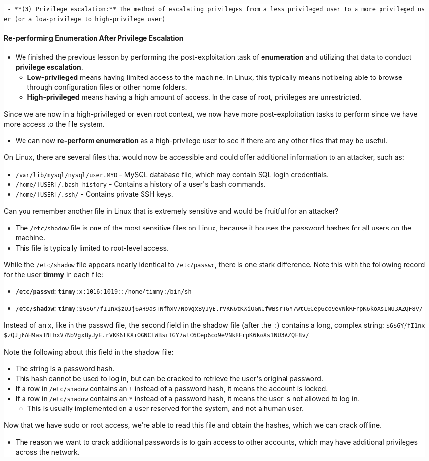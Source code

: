      - **(3) Privilege escalation:** The method of escalating privileges from a less privileged user to a more privileged user (or a low-privilege to high-privilege user)


#### Re-performing Enumeration After Privilege Escalation

 - We finished the previous lesson by performing the post-exploitation task of **enumeration** and utilizing that data to conduct **privilege escalation**.
   - **Low-privileged** means having limited access to the machine. In Linux, this typically means not being able to browse through configuration files or other home folders.
   - **High-privileged** means having a high amount of access. In the case of root, privileges are unrestricted.

Since we are now in a high-privileged or even root context, we now have more post-exploitation tasks to perform since we have more access to the file system.
 - We can now **re-perform enumeration** as a high-privilege user to see if there are any other files that may be useful.

On Linux, there are several files that would now be accessible and could offer additional information to an attacker, such as:
  - `/var/lib/mysql/mysql/user.MYD` - MySQL database file, which may contain SQL login credentials.
  - `/home/[USER]/.bash_history` - Contains a history of a user's bash commands.
  - `/home/[USER]/.ssh/` - Contains private SSH keys.

Can you remember another file in Linux that is extremely sensitive and would be fruitful for an attacker?
   - The `/etc/shadow` file is one of the most sensitive files on Linux, because it houses the password hashes for all users on the machine.
   - This file is typically limited to root-level access.

While the `/etc/shadow` file appears nearly identical to `/etc/passwd`, there is one stark difference. Note this with the following record for the user **timmy** in each file:

- **`/etc/passwd`**: `timmy:x:1016:1019::/home/timmy:/bin/sh`

- **`/etc/shadow`**: `timmy:$6$6Y/fI1nx$zQJj6AH9asTNfhxV7NoVgxByJyE.rVKK6tKXiOGNCfWBsrTGY7wtC6Cep6co9eVNkRFrpK6koXs1NU3AZQF8v/`

Instead of an `x`, like in the passwd file, the second field in the shadow file (after the `:`) contains a long, complex string: `$6$6Y/fI1nx$zQJj6AH9asTNfhxV7NoVgxByJyE.rVKK6tKXiOGNCfWBsrTGY7wtC6Cep6co9eVNkRFrpK6koXs1NU3AZQF8v/`.
 
Note the following about this field in the shadow file:
  - The string is a password hash.
  - This hash cannot be used to log in, but can be cracked to retrieve the user's original password.
  - If a row in `/etc/shadow` contains an `!` instead of a password hash, it means the account is locked.
  - If a row in `/etc/shadow` contains an `*` instead of a password hash, it means the user is not allowed to log in.
     - This is usually implemented on a user reserved for the system, and not a human user.
  
Now that we have sudo or root access, we're able to read this file and obtain the hashes, which we can crack offline.
- The reason we want to crack additional passwords is to gain access to other accounts, which may have additional privileges across the network.
